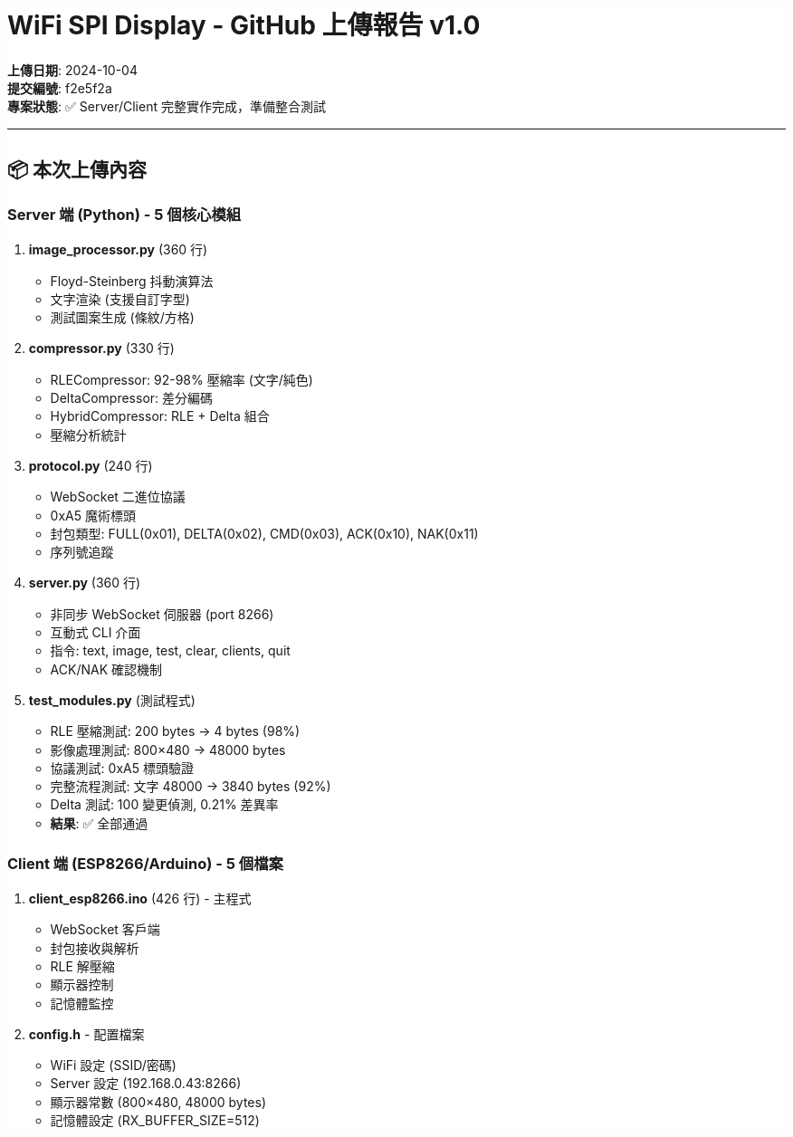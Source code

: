 # WiFi SPI Display - GitHub 上傳報告 v1.0

**上傳日期**: 2024-10-04  
**提交編號**: f2e5f2a  
**專案狀態**: ✅ Server/Client 完整實作完成，準備整合測試

---

## 📦 本次上傳內容

### Server 端 (Python) - 5 個核心模組
1. **image_processor.py** (360 行)
   - Floyd-Steinberg 抖動演算法
   - 文字渲染 (支援自訂字型)
   - 測試圖案生成 (條紋/方格)

2. **compressor.py** (330 行)
   - RLECompressor: 92-98% 壓縮率 (文字/純色)
   - DeltaCompressor: 差分編碼
   - HybridCompressor: RLE + Delta 組合
   - 壓縮分析統計

3. **protocol.py** (240 行)
   - WebSocket 二進位協議
   - 0xA5 魔術標頭
   - 封包類型: FULL(0x01), DELTA(0x02), CMD(0x03), ACK(0x10), NAK(0x11)
   - 序列號追蹤

4. **server.py** (360 行)
   - 非同步 WebSocket 伺服器 (port 8266)
   - 互動式 CLI 介面
   - 指令: text, image, test, clear, clients, quit
   - ACK/NAK 確認機制

5. **test_modules.py** (測試程式)
   - RLE 壓縮測試: 200 bytes → 4 bytes (98%)
   - 影像處理測試: 800×480 → 48000 bytes
   - 協議測試: 0xA5 標頭驗證
   - 完整流程測試: 文字 48000 → 3840 bytes (92%)
   - Delta 測試: 100 變更偵測, 0.21% 差異率
   - **結果**: ✅ 全部通過

### Client 端 (ESP8266/Arduino) - 5 個檔案
1. **client_esp8266.ino** (426 行) - 主程式
   - WebSocket 客戶端
   - 封包接收與解析
   - RLE 解壓縮
   - 顯示器控制
   - 記憶體監控

2. **config.h** - 配置檔案
   - WiFi 設定 (SSID/密碼)
   - Server 設定 (192.168.0.43:8266)
   - 顯示器常數 (800×480, 48000 bytes)
   - 記憶體設定 (RX_BUFFER_SIZE=512)
